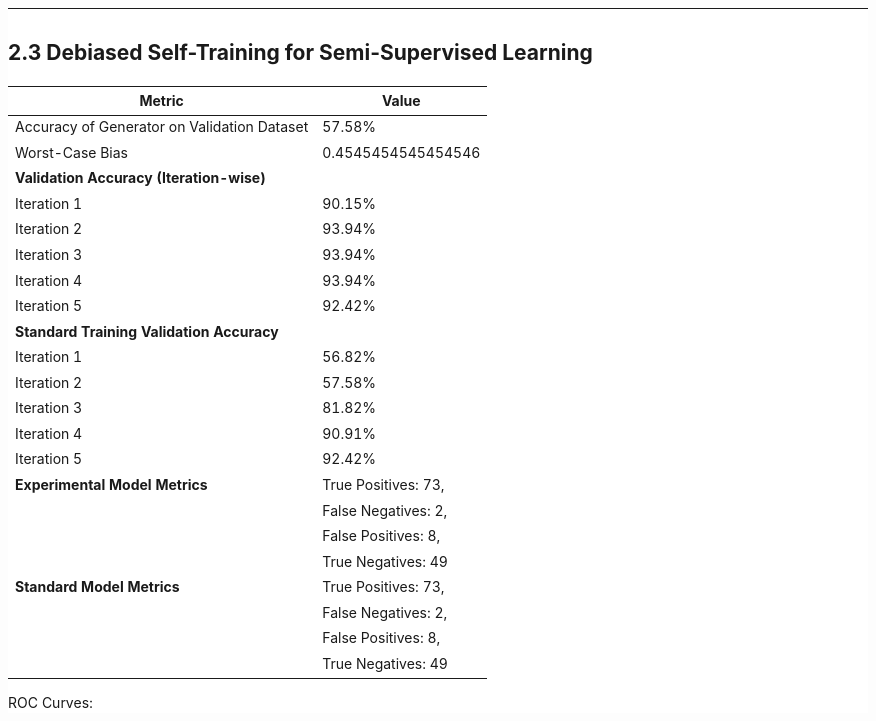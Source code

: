 -----

## **2.3 Debiased Self-Training for Semi-Supervised Learning**

| Metric                                      | Value                |
|---------------------------------------------|----------------------|
| Accuracy of Generator on Validation Dataset | 57.58%               |
| Worst-Case Bias                             | 0.4545454545454546   |
| **Validation Accuracy (Iteration-wise)**    |                      |
| Iteration 1                                 | 90.15%               |
| Iteration 2                                 | 93.94%               |
| Iteration 3                                 | 93.94%               |
| Iteration 4                                 | 93.94%               |
| Iteration 5                                 | 92.42%               |
| **Standard Training Validation Accuracy**   |                      |
| Iteration 1                                 | 56.82%               |
| Iteration 2                                 | 57.58%               |
| Iteration 3                                 | 81.82%               |
| Iteration 4                                 | 90.91%               |
| Iteration 5                                 | 92.42%               |
| **Experimental Model Metrics**              | True Positives: 73,  |
|                                             | False Negatives: 2,  |
|                                             | False Positives: 8,  |
|                                             | True Negatives: 49   |
| **Standard Model Metrics**                  | True Positives: 73,  |
|                                             | False Negatives: 2,  |
|                                             | False Positives: 8,  |
|                                             | True Negatives: 49   |



ROC Curves: